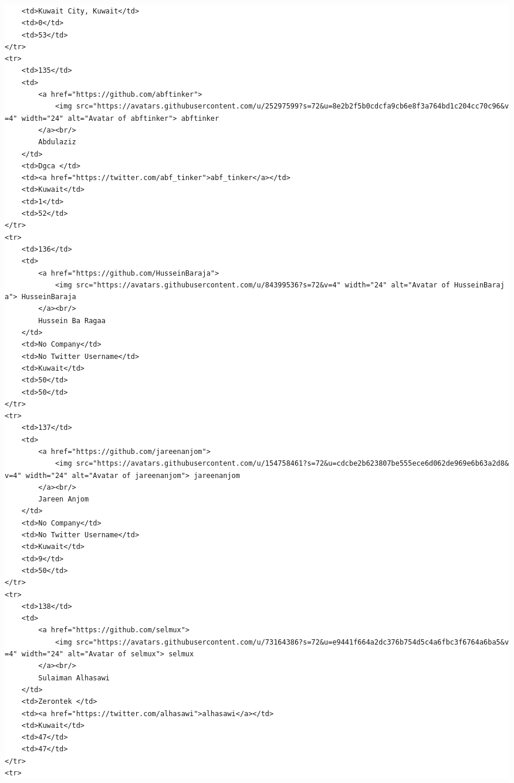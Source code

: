 		<td>Kuwait City, Kuwait</td>
		<td>0</td>
		<td>53</td>
	</tr>
	<tr>
		<td>135</td>
		<td>
			<a href="https://github.com/abftinker">
				<img src="https://avatars.githubusercontent.com/u/25297599?s=72&u=8e2b2f5b0cdcfa9cb6e8f3a764bd1c204cc70c96&v=4" width="24" alt="Avatar of abftinker"> abftinker
			</a><br/>
			Abdulaziz
		</td>
		<td>Dgca </td>
		<td><a href="https://twitter.com/abf_tinker">abf_tinker</a></td>
		<td>Kuwait</td>
		<td>1</td>
		<td>52</td>
	</tr>
	<tr>
		<td>136</td>
		<td>
			<a href="https://github.com/HusseinBaraja">
				<img src="https://avatars.githubusercontent.com/u/84399536?s=72&v=4" width="24" alt="Avatar of HusseinBaraja"> HusseinBaraja
			</a><br/>
			Hussein Ba Ragaa
		</td>
		<td>No Company</td>
		<td>No Twitter Username</td>
		<td>Kuwait</td>
		<td>50</td>
		<td>50</td>
	</tr>
	<tr>
		<td>137</td>
		<td>
			<a href="https://github.com/jareenanjom">
				<img src="https://avatars.githubusercontent.com/u/154758461?s=72&u=cdcbe2b623807be555ece6d062de969e6b63a2d8&v=4" width="24" alt="Avatar of jareenanjom"> jareenanjom
			</a><br/>
			Jareen Anjom
		</td>
		<td>No Company</td>
		<td>No Twitter Username</td>
		<td>Kuwait</td>
		<td>9</td>
		<td>50</td>
	</tr>
	<tr>
		<td>138</td>
		<td>
			<a href="https://github.com/selmux">
				<img src="https://avatars.githubusercontent.com/u/73164386?s=72&u=e9441f664a2dc376b754d5c4a6fbc3f6764a6ba5&v=4" width="24" alt="Avatar of selmux"> selmux
			</a><br/>
			Sulaiman Alhasawi
		</td>
		<td>Zerontek </td>
		<td><a href="https://twitter.com/alhasawi">alhasawi</a></td>
		<td>Kuwait</td>
		<td>47</td>
		<td>47</td>
	</tr>
	<tr>